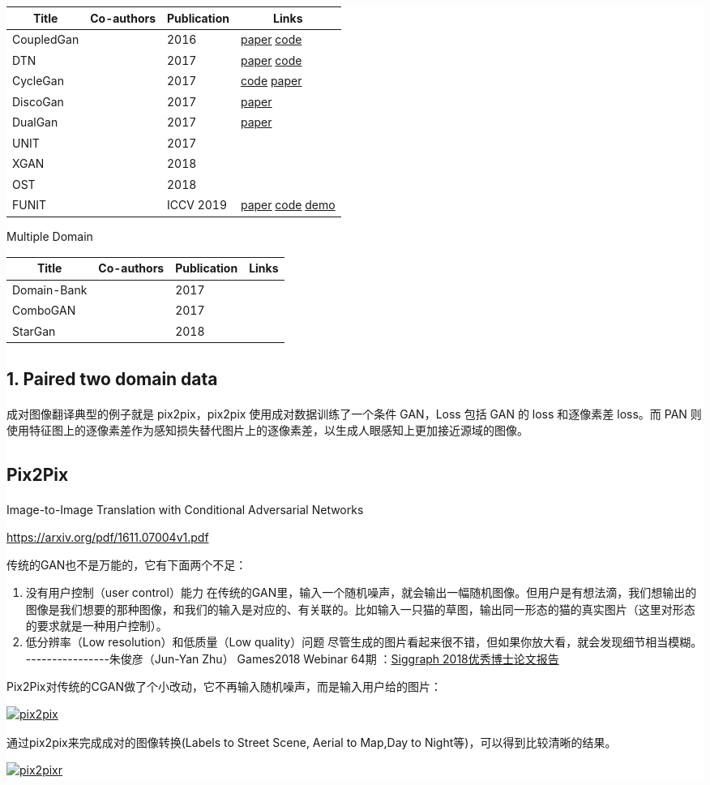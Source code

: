 | Title      | Co-authors | Publication | Links                                                        |
| ---------- | ---------- | ----------- | ------------------------------------------------------------ |
| CoupledGan |            | 2016        | [paper](https://arxiv.org/abs/1606.07536) [code](https://github.com/mingyuliutw/CoGAN) |
| DTN        |            | 2017        | [paper](https://arxiv.org/abs/1611.02200v1) [code](https://github.com/yunjey/domain-transfer-network) |
| CycleGan   |            | 2017        | [code](https://github.com/junyanz/pytorch-CycleGAN-and-pix2pix) [paper](https://arxiv.org/pdf/1703.10593.pdf) |
| DiscoGan   |            | 2017        | [paper](https://arxiv.org/abs/1703.05192)                    |
| DualGan    |            | 2017        | [paper](https://arxiv.org/abs/1704.02510)                    |
| UNIT       |            | 2017        |                                                              |
| XGAN       |            | 2018        |                                                              |
| OST        |            | 2018        |                                                              |
| FUNIT      |            | ICCV 2019   | [paper](https://arxiv.org/pdf/1905.01723.pdf) [code](https://github.com/NVlabs/FUNIT) [demo](http://nvidia-research-mingyuliu.com/petswap) |

Multiple Domain

| Title       | Co-authors | Publication | Links |
| ----------- | ---------- | ----------- | ----- |
| Domain-Bank |            | 2017        |       |
| ComboGAN    |            | 2017        |       |
| StarGan     |            | 2018        |       |

## 1. Paired two domain data

成对图像翻译典型的例子就是 pix2pix，pix2pix 使用成对数据训练了一个条件 GAN，Loss 包括 GAN 的 loss 和逐像素差 loss。而 PAN 则使用特征图上的逐像素差作为感知损失替代图片上的逐像素差，以生成人眼感知上更加接近源域的图像。

## Pix2Pix

Image-to-Image Translation with Conditional Adversarial Networks

https://arxiv.org/pdf/1611.07004v1.pdf

传统的GAN也不是万能的，它有下面两个不足：

1. 没有用户控制（user control）能力 在传统的GAN里，输入一个随机噪声，就会输出一幅随机图像。但用户是有想法滴，我们想输出的图像是我们想要的那种图像，和我们的输入是对应的、有关联的。比如输入一只猫的草图，输出同一形态的猫的真实图片（这里对形态的要求就是一种用户控制）。
2. 低分辨率（Low resolution）和低质量（Low quality）问题 尽管生成的图片看起来很不错，但如果你放大看，就会发现细节相当模糊。 ----------------朱俊彦（Jun-Yan Zhu） Games2018 Webinar 64期 ：[Siggraph 2018优秀博士论文报告](https://games-cn.org/games-webinar-20180913-64/)

Pix2Pix对传统的CGAN做了个小改动，它不再输入随机噪声，而是输入用户给的图片：

[![pix2pix](https://cy-1256894686.cos.ap-beijing.myqcloud.com/cy/2019-10-14-111201.png)](https://github.com/weslynn/graphic-deep-neural-network/blob/master/ganpic/pix2pix.png)

通过pix2pix来完成成对的图像转换(Labels to Street Scene, Aerial to Map,Day to Night等)，可以得到比较清晰的结果。

[![pix2pixr](https://github.com/weslynn/graphic-deep-neural-network/raw/master/ganpic/pix2pixr.png)](https://github.com/weslynn/graphic-deep-neural-network/blob/master/ganpic/pix2pixr.png)
